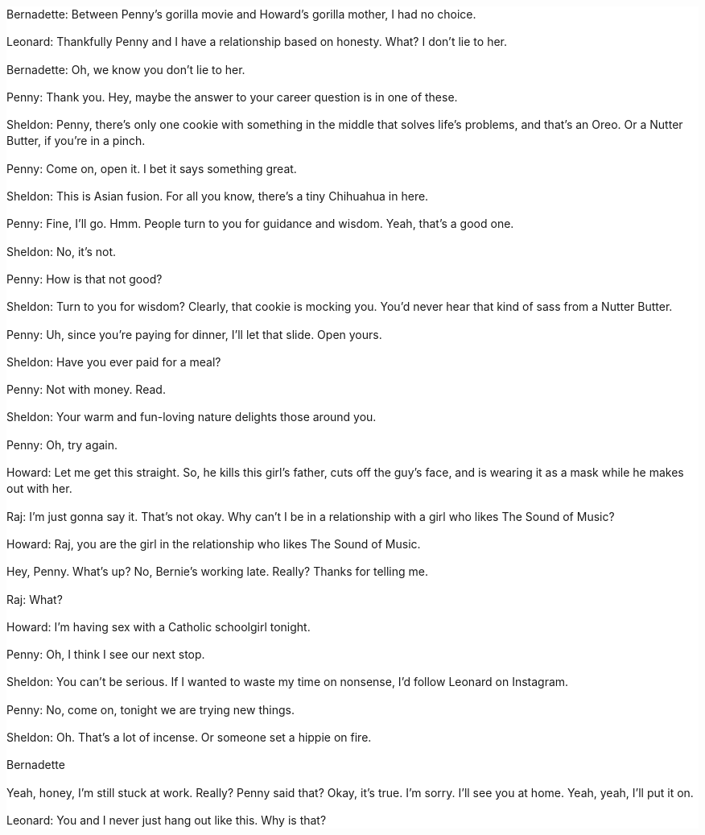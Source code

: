 Bernadette: Between Penny’s gorilla movie and Howard’s gorilla mother, I had no choice.

Leonard: Thankfully Penny and I have a relationship based on honesty. What? I don’t lie to her.

Bernadette: Oh, we know you don’t lie to her.

Penny: Thank you. Hey, maybe the answer to your career question is in one of these.

Sheldon: Penny, there’s only one cookie with something in the middle that solves life’s problems, and that’s an Oreo. Or a Nutter Butter, if you’re in a pinch.

Penny: Come on, open it. I bet it says something great.

Sheldon: This is Asian fusion. For all you know, there’s a tiny Chihuahua in here.

Penny: Fine, I’ll go. Hmm. People turn to you for guidance and wisdom. Yeah, that’s a good one.

Sheldon: No, it’s not.

Penny: How is that not good?

Sheldon: Turn to you for wisdom? Clearly, that cookie is mocking you. You’d never hear that kind of sass from a Nutter Butter.

Penny: Uh, since you’re paying for dinner, I’ll let that slide. Open yours.

Sheldon: Have you ever paid for a meal?

Penny: Not with money. Read.

Sheldon: Your warm and fun-loving nature delights those around you.

Penny: Oh, try again.

Howard: Let me get this straight. So, he kills this girl’s father, cuts off the guy’s face, and is wearing it as a mask while he makes out with her.

Raj: I’m just gonna say it. That’s not okay. Why can’t I be in a relationship with a girl who likes The Sound of Music?

Howard: Raj, you are the girl in the relationship who likes The Sound of Music. 

Hey, Penny. What’s up? No, Bernie’s working late. Really? Thanks for telling me.

Raj: What?

Howard: I’m having sex with a Catholic schoolgirl tonight.

Penny: Oh, I think I see our next stop.

Sheldon: You can’t be serious. If I wanted to waste my time on nonsense, I’d follow Leonard on Instagram.

Penny: No, come on, tonight we are trying new things.

Sheldon: Oh. That’s a lot of incense. Or someone set a hippie on fire.

Bernadette 

Yeah, honey, I’m still stuck at work. Really? Penny said that? Okay, it’s true. I’m sorry. I’ll see you at home. Yeah, yeah, I’ll put it on.

Leonard: You and I never just hang out like this. Why is that?
